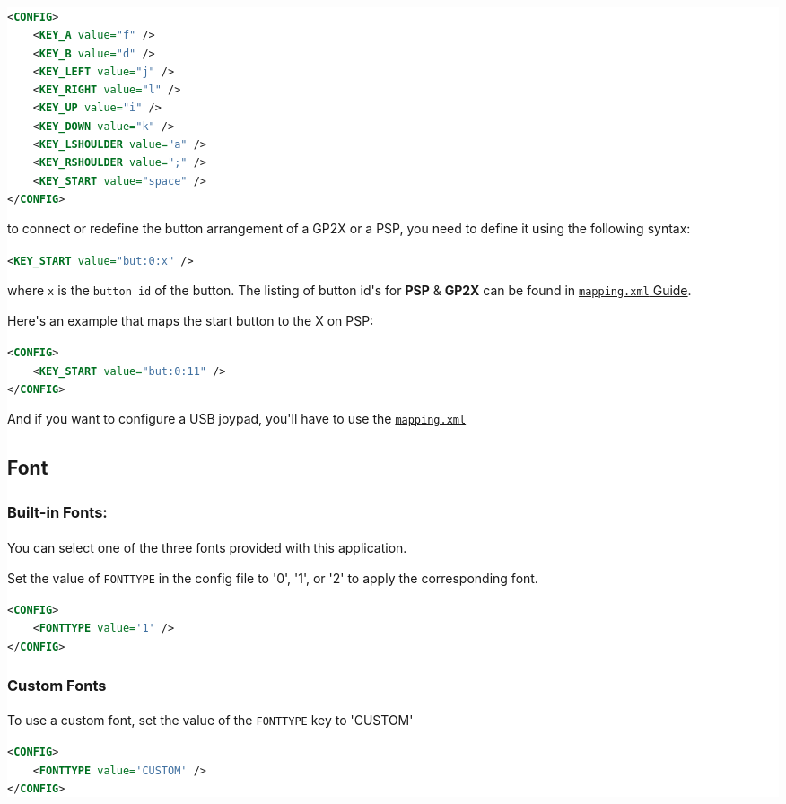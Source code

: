 ```xml
<CONFIG>
    <KEY_A value="f" />
    <KEY_B value="d" />
    <KEY_LEFT value="j" />
    <KEY_RIGHT value="l" />
    <KEY_UP value="i" />
    <KEY_DOWN value="k" />
    <KEY_LSHOULDER value="a" />
    <KEY_RSHOULDER value=";" />
    <KEY_START value="space" />
</CONFIG>
```

to connect or redefine the button arrangement of a GP2X or a PSP, you need to define it using the following syntax:

```xml
<KEY_START value="but:0:x" />
```

where `x` is the `button id` of the button. The listing of button id's for **PSP** & **GP2X** can be found in [`mapping.xml` Guide](#mappingxml-guide).

Here's an example that maps the start button to the X on PSP:

```xml
<CONFIG>
    <KEY_START value="but:0:11" />
</CONFIG>
```

And if you want to configure a USB joypad, you'll have to use the [`mapping.xml`](#mappingxml-guide)

## Font

### Built-in Fonts:

You can select one of the three fonts provided with this application.

Set the value of `FONTTYPE` in the config file to '0', '1', or '2' to apply the corresponding font.

```xml
<CONFIG>
    <FONTTYPE value='1' />
</CONFIG>
```

### Custom Fonts

To use a custom font, set the value of the `FONTTYPE` key to 'CUSTOM'

```xml
<CONFIG>
    <FONTTYPE value='CUSTOM' />
</CONFIG>
```

